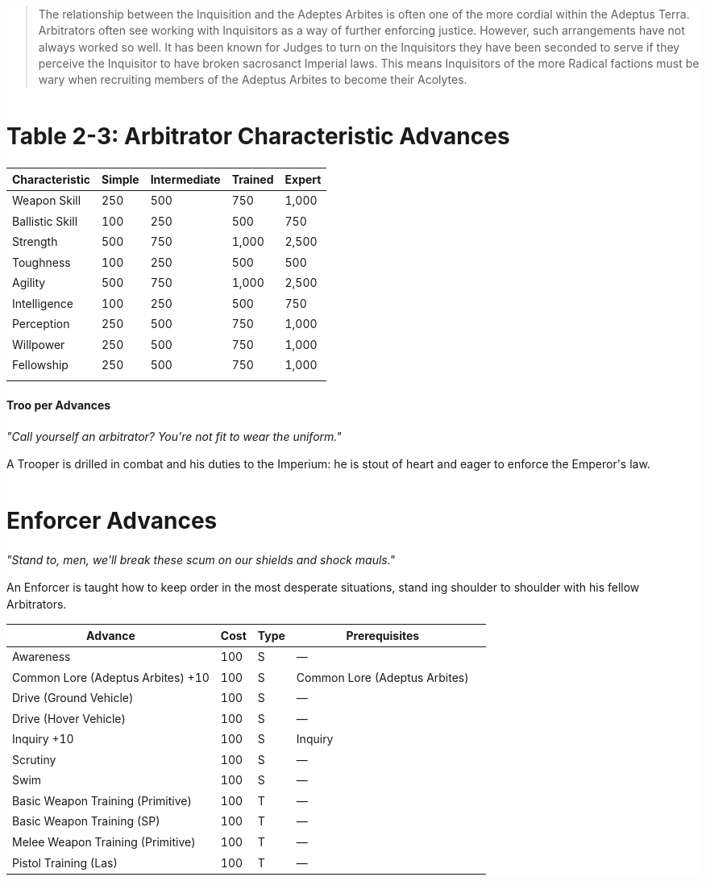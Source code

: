 > The relationship between the Inquisition and the Adeptes Arbites is often one of the more cordial within the Adeptus Terra. Arbitrators often see working with Inquisitors as a way of further enforcing justice. However, such arrangements have not always worked so well. It has been known for Judges to turn on the Inquisitors they have been seconded to serve if they perceive the Inquisitor to have broken sacrosanct Imperial laws. This means Inquisitors of the more Radical factions must be wary when recruiting members of the Adeptus Arbites to become their Acolytes.

# Table 2-3: Arbitrator Characteristic Advances

| Characteristic  | Simple | Intermediate | Trained | Expert |
|-----------------|--------|--------------|---------|--------|
| Weapon Skill    | 250    | 500          | 750     | 1,000  |
| Ballistic Skill | 100    | 250          | 500     | 750    |
| Strength        | 500    | 750          | 1,000   | 2,500  |
| Toughness       | 100    | 250          | 500     | 500    |
| Agility         | 500    | 750          | 1,000   | 2,500  |
| Intelligence    | 100    | 250          | 500     | 750    |
| Perception      | 250    | 500          | 750     | 1,000  |
| Willpower       | 250    | 500          | 750     | 1,000  |
| Fellowship      | 250    | 500          | 750     | 1,000  |
|                 |        |              |         |        |

#### **Troo per Advances**

*"Call yourself an arbitrator? You're not fit to wear the uniform."*

A Trooper is drilled in combat and his duties to the Imperium: he is stout of heart and eager to enforce the Emperor's law.

# **Enforcer Advances**

*"Stand to, men, we'll break these scum on our shields and shock mauls."*

An Enforcer is taught how to keep order in the most desperate situations, stand ing shoulder to shoulder with his fellow Arbitrators.

| Advance                                                   | Cost | Type | Prerequisites                 |     |
| --------------------------------------------------------- | ---- | ---- | ----------------------------- | --- |
| Awareness                                                 | 100  | S    | —                             |     |
| Common Lore (Adeptus Arbites) +10                         | 100  | S    | Common Lore (Adeptus Arbites) |     |
| Drive (Ground Vehicle)                                    | 100  | S    | —                             |     |
| Drive (Hover Vehicle)                                     | 100  | S    | —                             |     |
| Inquiry +10                                               | 100  | S    | Inquiry                       |     |
| Scrutiny                                                  | 100  | S    | —                             |     |
| Swim                                                      | 100  | S    | —                             |     |
| Basic Weapon Training (Primitive)                         | 100  | T    | —                             |     |
| Basic Weapon Training (SP)                                | 100  | T    | —                             |     |
| Melee Weapon Training (Primitive)                         | 100  | T    | —                             |     |
| Pistol Training (Las)                                     | 100  | T    | —                             |     |